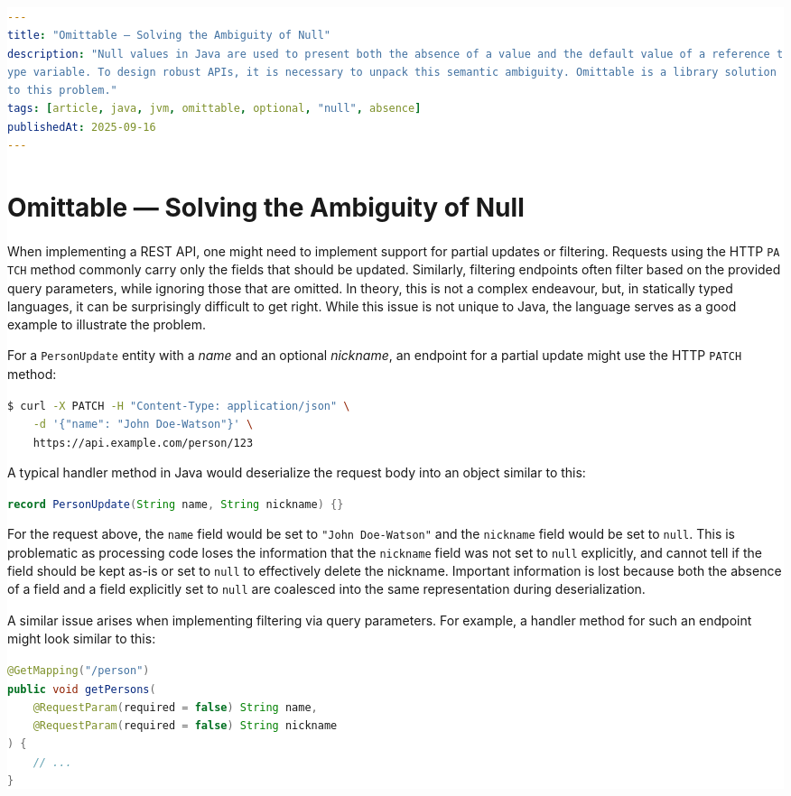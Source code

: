 ```yaml
---
title: "Omittable — Solving the Ambiguity of Null"
description: "Null values in Java are used to present both the absence of a value and the default value of a reference type variable. To design robust APIs, it is necessary to unpack this semantic ambiguity. Omittable is a library solution to this problem."
tags: [article, java, jvm, omittable, optional, "null", absence]
publishedAt: 2025-09-16
---
```



# Omittable — Solving the Ambiguity of Null

When implementing a REST API, one might need to implement support for partial updates or filtering. Requests using the
HTTP `PATCH` method commonly carry only the fields that should be updated. Similarly, filtering endpoints often filter
based on the provided query parameters, while ignoring those that are omitted. In theory, this is not a complex
endeavour, but, in statically typed languages, it can be surprisingly difficult to get right. While this issue is not
unique to Java, the language serves as a good example to illustrate the problem.

For a `PersonUpdate` entity with a _name_ and an optional _nickname_, an endpoint for a partial update might use the
HTTP `PATCH` method:

```sh
$ curl -X PATCH -H "Content-Type: application/json" \
    -d '{"name": "John Doe-Watson"}' \
    https://api.example.com/person/123
```

A typical handler method in Java would deserialize the request body into an object similar to this:

```java
record PersonUpdate(String name, String nickname) {}
```

For the request above, the `name` field would be set to `"John Doe-Watson"` and the `nickname` field would be set to
`null`. This is problematic as processing code loses the information that the `nickname` field was not set to `null`
explicitly, and cannot tell if the field should be kept as-is or set to `null` to effectively delete the nickname.
Important information is lost because both the absence of a field and a field explicitly set to `null` are coalesced
into the same representation during deserialization.

A similar issue arises when implementing filtering via query parameters. For example, a handler method for such an
endpoint might look similar to this:

```java
@GetMapping("/person")
public void getPersons(
    @RequestParam(required = false) String name,
    @RequestParam(required = false) String nickname
) {
    // ...
}
```


[^1]: This is a direct quote from Brian Goetz's [answer on Stack Overflow](https://stackoverflow.com/questions/26327957/should-java-8-getters-return-optional-type/26328555#26328555).
[^broken-laws]: https://medium.com/97-things/optional-is-a-law-breaking-monad-but-a-good-type-7667eb821081
[^kotlin-deintrinsify]: While writing a Kotlin library with a workable Java API is relatively straightforward,